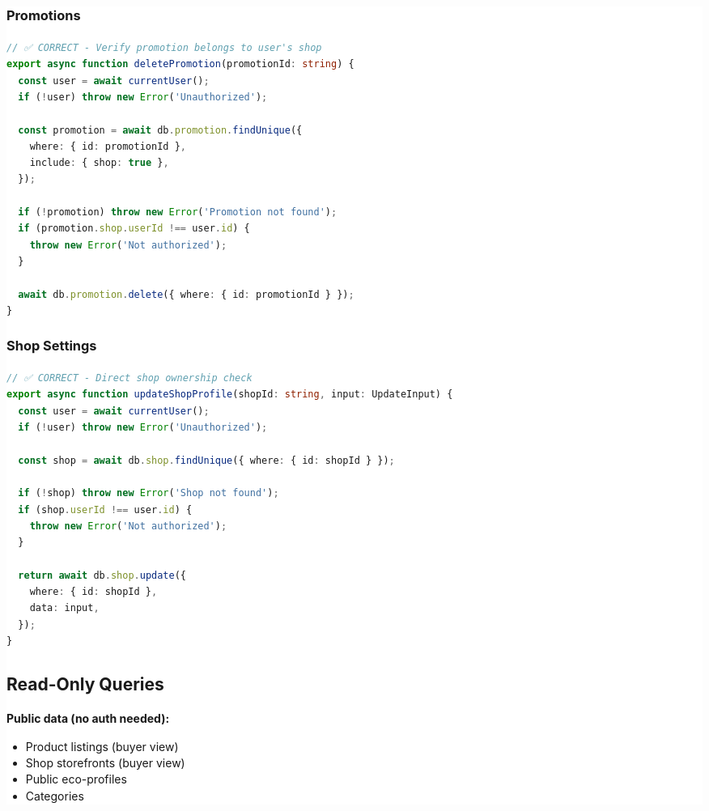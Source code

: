 ### Promotions

```typescript
// ✅ CORRECT - Verify promotion belongs to user's shop
export async function deletePromotion(promotionId: string) {
  const user = await currentUser();
  if (!user) throw new Error('Unauthorized');

  const promotion = await db.promotion.findUnique({
    where: { id: promotionId },
    include: { shop: true },
  });

  if (!promotion) throw new Error('Promotion not found');
  if (promotion.shop.userId !== user.id) {
    throw new Error('Not authorized');
  }

  await db.promotion.delete({ where: { id: promotionId } });
}
```

### Shop Settings

```typescript
// ✅ CORRECT - Direct shop ownership check
export async function updateShopProfile(shopId: string, input: UpdateInput) {
  const user = await currentUser();
  if (!user) throw new Error('Unauthorized');

  const shop = await db.shop.findUnique({ where: { id: shopId } });

  if (!shop) throw new Error('Shop not found');
  if (shop.userId !== user.id) {
    throw new Error('Not authorized');
  }

  return await db.shop.update({
    where: { id: shopId },
    data: input,
  });
}
```

## Read-Only Queries

**Public data (no auth needed):**

- Product listings (buyer view)
- Shop storefronts (buyer view)
- Public eco-profiles
- Categories
